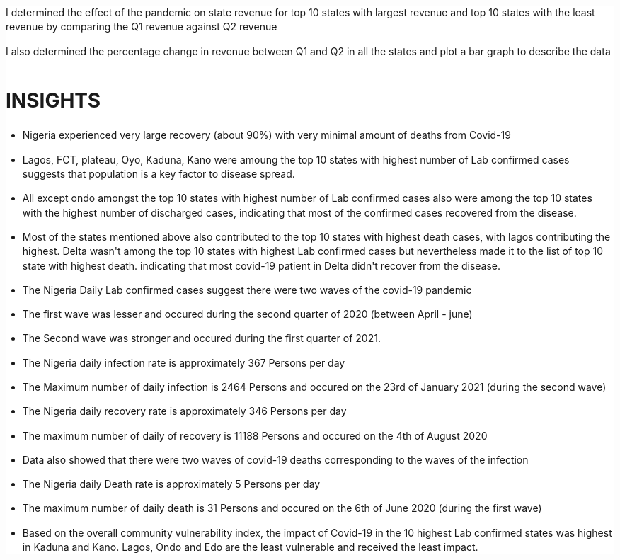 I determined the effect of the pandemic on state revenue for top 10 states with largest revenue and top 10 states with
the least revenue by comparing the Q1 revenue against Q2 revenue

I also determined the percentage change in revenue between Q1 and Q2 in all the states and plot a bar graph to describe the data


# INSIGHTS

* Nigeria experienced very large recovery (about 90%) with very minimal amount of deaths from Covid-19

* Lagos, FCT, plateau, Oyo, Kaduna, Kano were amoung the top 10 states with highest number of Lab confirmed cases
  suggests that population is a key factor to disease spread.

* All except ondo amongst the top 10 states with highest number of Lab confirmed cases also were among the top 10 
  states with the highest number of discharged cases, indicating that most of the confirmed cases recovered from the
  disease.

* Most of the states mentioned above also contributed to the top 10 states with highest death cases, with lagos
  contributing the highest. Delta wasn't among the top 10 states with highest Lab confirmed cases but nevertheless
  made it to the list of top 10 state with highest death. indicating that most covid-19 patient in Delta didn't recover
  from the disease.

* The Nigeria Daily Lab confirmed cases suggest there were two waves of the covid-19 pandemic

* The first wave was lesser and occured during the second quarter of 2020 (between April - june)

* The Second wave was stronger and occured during the first quarter of 2021.

* The Nigeria daily infection rate is approximately 367 Persons per day

* The Maximum number of daily infection is 2464 Persons and occured on the 23rd of January 2021 (during the second wave)

* The Nigeria daily recovery rate is approximately 346 Persons per day

* The maximum number of daily of recovery is 11188 Persons and occured on the 4th of August 2020

* Data also showed that there were two waves of covid-19 deaths corresponding to the waves of the infection

* The Nigeria daily Death rate is approximately 5 Persons per day

* The maximum number of daily death is 31 Persons and occured on the 6th of June 2020 (during the first wave)

* Based on the overall community vulnerability index, the impact of Covid-19 in the 10 highest Lab confirmed states
  was highest in Kaduna and Kano. Lagos, Ondo and Edo are the least vulnerable and received the least impact. 
